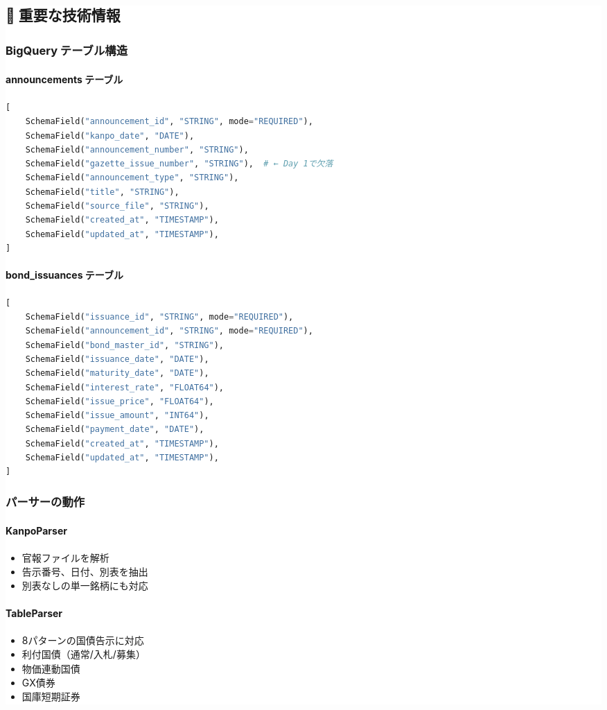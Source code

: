 
## 📝 重要な技術情報

### BigQuery テーブル構造

#### announcements テーブル
```python
[
    SchemaField("announcement_id", "STRING", mode="REQUIRED"),
    SchemaField("kanpo_date", "DATE"),
    SchemaField("announcement_number", "STRING"),
    SchemaField("gazette_issue_number", "STRING"),  # ← Day 1で欠落
    SchemaField("announcement_type", "STRING"),
    SchemaField("title", "STRING"),
    SchemaField("source_file", "STRING"),
    SchemaField("created_at", "TIMESTAMP"),
    SchemaField("updated_at", "TIMESTAMP"),
]
```

#### bond_issuances テーブル
```python
[
    SchemaField("issuance_id", "STRING", mode="REQUIRED"),
    SchemaField("announcement_id", "STRING", mode="REQUIRED"),
    SchemaField("bond_master_id", "STRING"),
    SchemaField("issuance_date", "DATE"),
    SchemaField("maturity_date", "DATE"),
    SchemaField("interest_rate", "FLOAT64"),
    SchemaField("issue_price", "FLOAT64"),
    SchemaField("issue_amount", "INT64"),
    SchemaField("payment_date", "DATE"),
    SchemaField("created_at", "TIMESTAMP"),
    SchemaField("updated_at", "TIMESTAMP"),
]
```

### パーサーの動作

#### KanpoParser
- 官報ファイルを解析
- 告示番号、日付、別表を抽出
- 別表なしの単一銘柄にも対応

#### TableParser
- 8パターンの国債告示に対応
- 利付国債（通常/入札/募集）
- 物価連動国債
- GX債券
- 国庫短期証券
